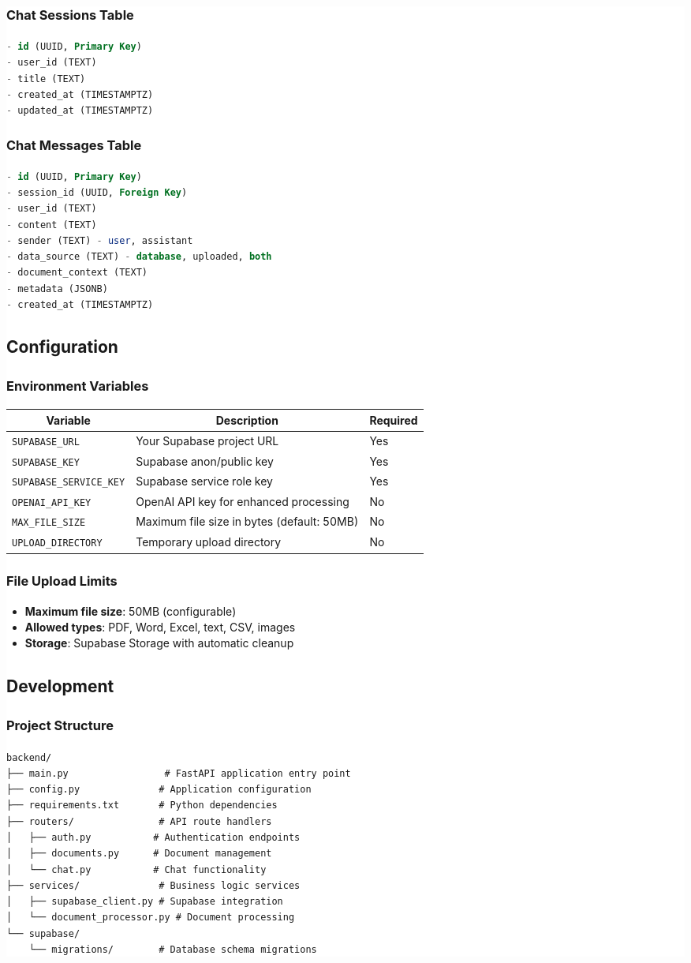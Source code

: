### Chat Sessions Table
```sql
- id (UUID, Primary Key)
- user_id (TEXT)
- title (TEXT)
- created_at (TIMESTAMPTZ)
- updated_at (TIMESTAMPTZ)
```

### Chat Messages Table
```sql
- id (UUID, Primary Key)
- session_id (UUID, Foreign Key)
- user_id (TEXT)
- content (TEXT)
- sender (TEXT) - user, assistant
- data_source (TEXT) - database, uploaded, both
- document_context (TEXT)
- metadata (JSONB)
- created_at (TIMESTAMPTZ)
```

## Configuration

### Environment Variables

| Variable | Description | Required |
|----------|-------------|----------|
| `SUPABASE_URL` | Your Supabase project URL | Yes |
| `SUPABASE_KEY` | Supabase anon/public key | Yes |
| `SUPABASE_SERVICE_KEY` | Supabase service role key | Yes |
| `OPENAI_API_KEY` | OpenAI API key for enhanced processing | No |
| `MAX_FILE_SIZE` | Maximum file size in bytes (default: 50MB) | No |
| `UPLOAD_DIRECTORY` | Temporary upload directory | No |

### File Upload Limits

- **Maximum file size**: 50MB (configurable)
- **Allowed types**: PDF, Word, Excel, text, CSV, images
- **Storage**: Supabase Storage with automatic cleanup

## Development

### Project Structure
```
backend/
├── main.py                 # FastAPI application entry point
├── config.py              # Application configuration
├── requirements.txt       # Python dependencies
├── routers/               # API route handlers
│   ├── auth.py           # Authentication endpoints
│   ├── documents.py      # Document management
│   └── chat.py           # Chat functionality
├── services/              # Business logic services
│   ├── supabase_client.py # Supabase integration
│   └── document_processor.py # Document processing
└── supabase/
    └── migrations/        # Database schema migrations
```
